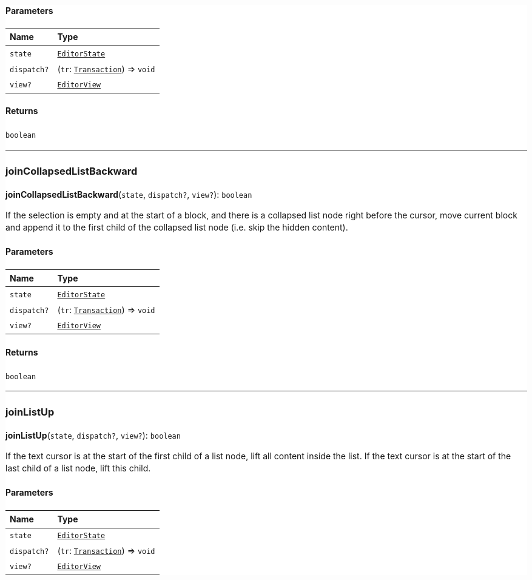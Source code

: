 #### Parameters

| Name | Type |
| :------ | :------ |
| `state` | [`EditorState`]( https://prosemirror.net/docs/ref/#state.EditorState ) |
| `dispatch?` | (`tr`: [`Transaction`]( https://prosemirror.net/docs/ref/#state.Transaction )) => `void` |
| `view?` | [`EditorView`]( https://prosemirror.net/docs/ref/#view.EditorView ) |

#### Returns

`boolean`

___

### joinCollapsedListBackward

**joinCollapsedListBackward**(`state`, `dispatch?`, `view?`): `boolean`

If the selection is empty and at the start of a block, and there is a
collapsed list node right before the cursor, move current block and append it
to the first child of the collapsed list node (i.e. skip the hidden content).

#### Parameters

| Name | Type |
| :------ | :------ |
| `state` | [`EditorState`]( https://prosemirror.net/docs/ref/#state.EditorState ) |
| `dispatch?` | (`tr`: [`Transaction`]( https://prosemirror.net/docs/ref/#state.Transaction )) => `void` |
| `view?` | [`EditorView`]( https://prosemirror.net/docs/ref/#view.EditorView ) |

#### Returns

`boolean`

___

### joinListUp

**joinListUp**(`state`, `dispatch?`, `view?`): `boolean`

If the text cursor is at the start of the first child of a list node, lift
all content inside the list. If the text cursor is at the start of the last
child of a list node, lift this child.

#### Parameters

| Name | Type |
| :------ | :------ |
| `state` | [`EditorState`]( https://prosemirror.net/docs/ref/#state.EditorState ) |
| `dispatch?` | (`tr`: [`Transaction`]( https://prosemirror.net/docs/ref/#state.Transaction )) => `void` |
| `view?` | [`EditorView`]( https://prosemirror.net/docs/ref/#view.EditorView ) |
